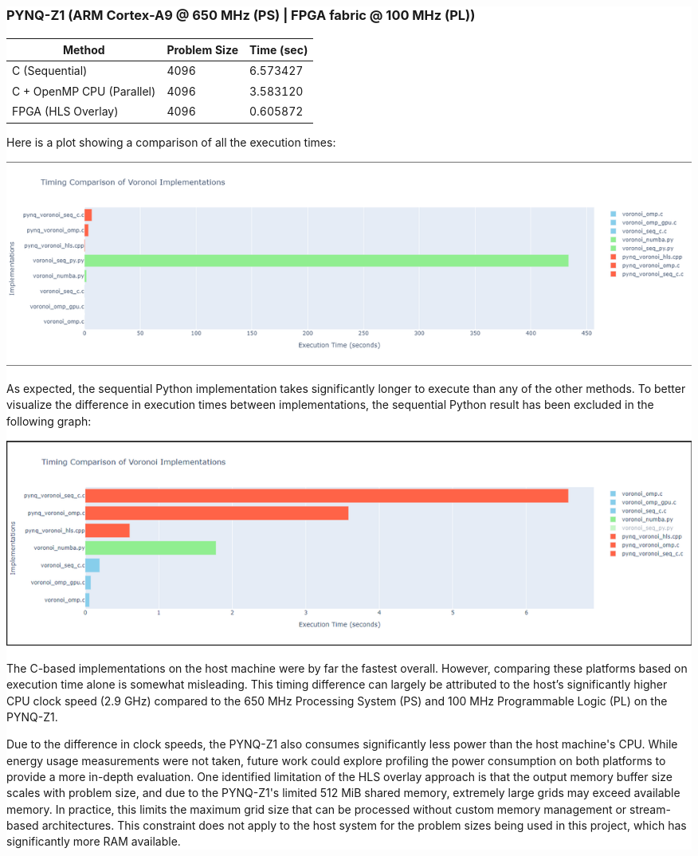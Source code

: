 ### PYNQ-Z1 (ARM Cortex-A9 @ 650 MHz (PS) | FPGA fabric @ 100 MHz (PL))

| Method  | Problem Size | Time (sec) |
| ------------- | ------------- | ------------- |
| C (Sequential) | 4096 | 6.573427 |
| C + OpenMP CPU (Parallel) | 4096 | 3.583120 |
| FPGA (HLS Overlay) | 4096 | 0.605872 |

Here is a plot showing a comparison of all the execution times:

![Bar Graph (All)](assets/full_bar.png)

As expected, the sequential Python implementation takes significantly longer to execute than any of the other methods. To better visualize the difference in execution times between implementations, the sequential Python result has been excluded in the following graph:

![Bar Graph (Host vs PYNQ)](assets/host_pynq_bar.png)

The C-based implementations on the host machine were by far the fastest overall. However, comparing these platforms based on execution time alone is somewhat misleading. This timing difference can largely be attributed to the host’s significantly higher CPU clock speed (2.9 GHz) compared to the 650 MHz Processing System (PS) and 100 MHz Programmable Logic (PL) on the PYNQ-Z1.

Due to the difference in clock speeds, the PYNQ-Z1 also consumes significantly less power than the host machine's CPU. While energy usage measurements were not taken, future work could explore profiling the power consumption on both platforms to provide a more in-depth evaluation. One identified limitation of the HLS overlay approach is that the output memory buffer size scales with problem size, and due to the PYNQ-Z1's limited 512 MiB shared memory, extremely large grids may exceed available memory. In practice, this limits the maximum grid size that can be processed without custom memory management or stream-based architectures. This constraint does not apply to the host system for the problem sizes being used in this project, which has significantly more RAM available.
